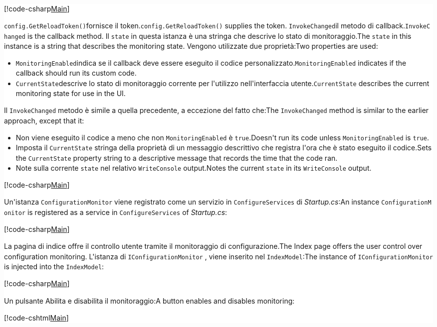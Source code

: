 [!code-csharp[Main](change-tokens/sample/Extensions/ConfigurationMonitor.cs?name=snippet2)]

<span data-ttu-id="f43d9-166">`config.GetReloadToken()`fornisce il token.</span><span class="sxs-lookup"><span data-stu-id="f43d9-166">`config.GetReloadToken()` supplies the token.</span></span> <span data-ttu-id="f43d9-167">`InvokeChanged`il metodo di callback.</span><span class="sxs-lookup"><span data-stu-id="f43d9-167">`InvokeChanged` is the callback method.</span></span> <span data-ttu-id="f43d9-168">Il `state` in questa istanza è una stringa che descrive lo stato di monitoraggio.</span><span class="sxs-lookup"><span data-stu-id="f43d9-168">The `state` in this instance is a string that describes the monitoring state.</span></span> <span data-ttu-id="f43d9-169">Vengono utilizzate due proprietà:</span><span class="sxs-lookup"><span data-stu-id="f43d9-169">Two properties are used:</span></span>

* <span data-ttu-id="f43d9-170">`MonitoringEnabled`indica se il callback deve essere eseguito il codice personalizzato.</span><span class="sxs-lookup"><span data-stu-id="f43d9-170">`MonitoringEnabled` indicates if the callback should run its custom code.</span></span>
* <span data-ttu-id="f43d9-171">`CurrentState`descrive lo stato di monitoraggio corrente per l'utilizzo nell'interfaccia utente.</span><span class="sxs-lookup"><span data-stu-id="f43d9-171">`CurrentState` describes the current monitoring state for use in the UI.</span></span>

<span data-ttu-id="f43d9-172">Il `InvokeChanged` metodo è simile a quella precedente, a eccezione del fatto che:</span><span class="sxs-lookup"><span data-stu-id="f43d9-172">The `InvokeChanged` method is similar to the earlier approach, except that it:</span></span>

* <span data-ttu-id="f43d9-173">Non viene eseguito il codice a meno che non `MonitoringEnabled` è `true`.</span><span class="sxs-lookup"><span data-stu-id="f43d9-173">Doesn't run its code unless `MonitoringEnabled` is `true`.</span></span>
* <span data-ttu-id="f43d9-174">Imposta il `CurrentState` stringa della proprietà di un messaggio descrittivo che registra l'ora che è stato eseguito il codice.</span><span class="sxs-lookup"><span data-stu-id="f43d9-174">Sets the `CurrentState` property string to a descriptive message that records the time that the code ran.</span></span>
* <span data-ttu-id="f43d9-175">Note sulla corrente `state` nel relativo `WriteConsole` output.</span><span class="sxs-lookup"><span data-stu-id="f43d9-175">Notes the current `state` in its `WriteConsole` output.</span></span>

[!code-csharp[Main](change-tokens/sample/Extensions/ConfigurationMonitor.cs?name=snippet3)]

<span data-ttu-id="f43d9-176">Un'istanza `ConfigurationMonitor` viene registrato come un servizio in `ConfigureServices` di *Startup.cs*:</span><span class="sxs-lookup"><span data-stu-id="f43d9-176">An instance `ConfigurationMonitor` is registered as a service in `ConfigureServices` of *Startup.cs*:</span></span>

[!code-csharp[Main](change-tokens/sample/Startup.cs?name=snippet1)]

<span data-ttu-id="f43d9-177">La pagina di indice offre il controllo utente tramite il monitoraggio di configurazione.</span><span class="sxs-lookup"><span data-stu-id="f43d9-177">The Index page offers the user control over configuration monitoring.</span></span> <span data-ttu-id="f43d9-178">L'istanza di `IConfigurationMonitor` , viene inserito nel `IndexModel`:</span><span class="sxs-lookup"><span data-stu-id="f43d9-178">The instance of `IConfigurationMonitor` is injected into the `IndexModel`:</span></span>

[!code-csharp[Main](change-tokens/sample/Pages/Index.cshtml.cs?name=snippet1)]

<span data-ttu-id="f43d9-179">Un pulsante Abilita e disabilita il monitoraggio:</span><span class="sxs-lookup"><span data-stu-id="f43d9-179">A button enables and disables monitoring:</span></span>

[!code-cshtml[Main](change-tokens/sample/Pages/Index.cshtml?range=35)]
